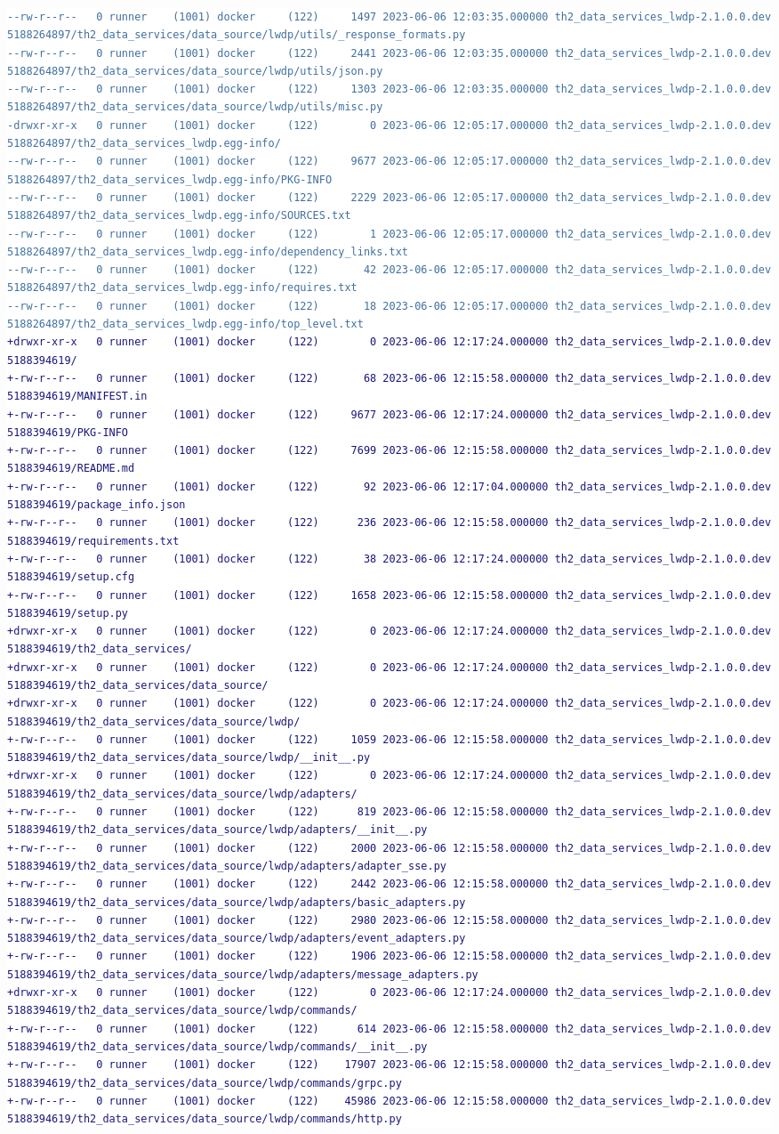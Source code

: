 ```diff
--rw-r--r--   0 runner    (1001) docker     (122)     1497 2023-06-06 12:03:35.000000 th2_data_services_lwdp-2.1.0.0.dev5188264897/th2_data_services/data_source/lwdp/utils/_response_formats.py
--rw-r--r--   0 runner    (1001) docker     (122)     2441 2023-06-06 12:03:35.000000 th2_data_services_lwdp-2.1.0.0.dev5188264897/th2_data_services/data_source/lwdp/utils/json.py
--rw-r--r--   0 runner    (1001) docker     (122)     1303 2023-06-06 12:03:35.000000 th2_data_services_lwdp-2.1.0.0.dev5188264897/th2_data_services/data_source/lwdp/utils/misc.py
-drwxr-xr-x   0 runner    (1001) docker     (122)        0 2023-06-06 12:05:17.000000 th2_data_services_lwdp-2.1.0.0.dev5188264897/th2_data_services_lwdp.egg-info/
--rw-r--r--   0 runner    (1001) docker     (122)     9677 2023-06-06 12:05:17.000000 th2_data_services_lwdp-2.1.0.0.dev5188264897/th2_data_services_lwdp.egg-info/PKG-INFO
--rw-r--r--   0 runner    (1001) docker     (122)     2229 2023-06-06 12:05:17.000000 th2_data_services_lwdp-2.1.0.0.dev5188264897/th2_data_services_lwdp.egg-info/SOURCES.txt
--rw-r--r--   0 runner    (1001) docker     (122)        1 2023-06-06 12:05:17.000000 th2_data_services_lwdp-2.1.0.0.dev5188264897/th2_data_services_lwdp.egg-info/dependency_links.txt
--rw-r--r--   0 runner    (1001) docker     (122)       42 2023-06-06 12:05:17.000000 th2_data_services_lwdp-2.1.0.0.dev5188264897/th2_data_services_lwdp.egg-info/requires.txt
--rw-r--r--   0 runner    (1001) docker     (122)       18 2023-06-06 12:05:17.000000 th2_data_services_lwdp-2.1.0.0.dev5188264897/th2_data_services_lwdp.egg-info/top_level.txt
+drwxr-xr-x   0 runner    (1001) docker     (122)        0 2023-06-06 12:17:24.000000 th2_data_services_lwdp-2.1.0.0.dev5188394619/
+-rw-r--r--   0 runner    (1001) docker     (122)       68 2023-06-06 12:15:58.000000 th2_data_services_lwdp-2.1.0.0.dev5188394619/MANIFEST.in
+-rw-r--r--   0 runner    (1001) docker     (122)     9677 2023-06-06 12:17:24.000000 th2_data_services_lwdp-2.1.0.0.dev5188394619/PKG-INFO
+-rw-r--r--   0 runner    (1001) docker     (122)     7699 2023-06-06 12:15:58.000000 th2_data_services_lwdp-2.1.0.0.dev5188394619/README.md
+-rw-r--r--   0 runner    (1001) docker     (122)       92 2023-06-06 12:17:04.000000 th2_data_services_lwdp-2.1.0.0.dev5188394619/package_info.json
+-rw-r--r--   0 runner    (1001) docker     (122)      236 2023-06-06 12:15:58.000000 th2_data_services_lwdp-2.1.0.0.dev5188394619/requirements.txt
+-rw-r--r--   0 runner    (1001) docker     (122)       38 2023-06-06 12:17:24.000000 th2_data_services_lwdp-2.1.0.0.dev5188394619/setup.cfg
+-rw-r--r--   0 runner    (1001) docker     (122)     1658 2023-06-06 12:15:58.000000 th2_data_services_lwdp-2.1.0.0.dev5188394619/setup.py
+drwxr-xr-x   0 runner    (1001) docker     (122)        0 2023-06-06 12:17:24.000000 th2_data_services_lwdp-2.1.0.0.dev5188394619/th2_data_services/
+drwxr-xr-x   0 runner    (1001) docker     (122)        0 2023-06-06 12:17:24.000000 th2_data_services_lwdp-2.1.0.0.dev5188394619/th2_data_services/data_source/
+drwxr-xr-x   0 runner    (1001) docker     (122)        0 2023-06-06 12:17:24.000000 th2_data_services_lwdp-2.1.0.0.dev5188394619/th2_data_services/data_source/lwdp/
+-rw-r--r--   0 runner    (1001) docker     (122)     1059 2023-06-06 12:15:58.000000 th2_data_services_lwdp-2.1.0.0.dev5188394619/th2_data_services/data_source/lwdp/__init__.py
+drwxr-xr-x   0 runner    (1001) docker     (122)        0 2023-06-06 12:17:24.000000 th2_data_services_lwdp-2.1.0.0.dev5188394619/th2_data_services/data_source/lwdp/adapters/
+-rw-r--r--   0 runner    (1001) docker     (122)      819 2023-06-06 12:15:58.000000 th2_data_services_lwdp-2.1.0.0.dev5188394619/th2_data_services/data_source/lwdp/adapters/__init__.py
+-rw-r--r--   0 runner    (1001) docker     (122)     2000 2023-06-06 12:15:58.000000 th2_data_services_lwdp-2.1.0.0.dev5188394619/th2_data_services/data_source/lwdp/adapters/adapter_sse.py
+-rw-r--r--   0 runner    (1001) docker     (122)     2442 2023-06-06 12:15:58.000000 th2_data_services_lwdp-2.1.0.0.dev5188394619/th2_data_services/data_source/lwdp/adapters/basic_adapters.py
+-rw-r--r--   0 runner    (1001) docker     (122)     2980 2023-06-06 12:15:58.000000 th2_data_services_lwdp-2.1.0.0.dev5188394619/th2_data_services/data_source/lwdp/adapters/event_adapters.py
+-rw-r--r--   0 runner    (1001) docker     (122)     1906 2023-06-06 12:15:58.000000 th2_data_services_lwdp-2.1.0.0.dev5188394619/th2_data_services/data_source/lwdp/adapters/message_adapters.py
+drwxr-xr-x   0 runner    (1001) docker     (122)        0 2023-06-06 12:17:24.000000 th2_data_services_lwdp-2.1.0.0.dev5188394619/th2_data_services/data_source/lwdp/commands/
+-rw-r--r--   0 runner    (1001) docker     (122)      614 2023-06-06 12:15:58.000000 th2_data_services_lwdp-2.1.0.0.dev5188394619/th2_data_services/data_source/lwdp/commands/__init__.py
+-rw-r--r--   0 runner    (1001) docker     (122)    17907 2023-06-06 12:15:58.000000 th2_data_services_lwdp-2.1.0.0.dev5188394619/th2_data_services/data_source/lwdp/commands/grpc.py
+-rw-r--r--   0 runner    (1001) docker     (122)    45986 2023-06-06 12:15:58.000000 th2_data_services_lwdp-2.1.0.0.dev5188394619/th2_data_services/data_source/lwdp/commands/http.py
```